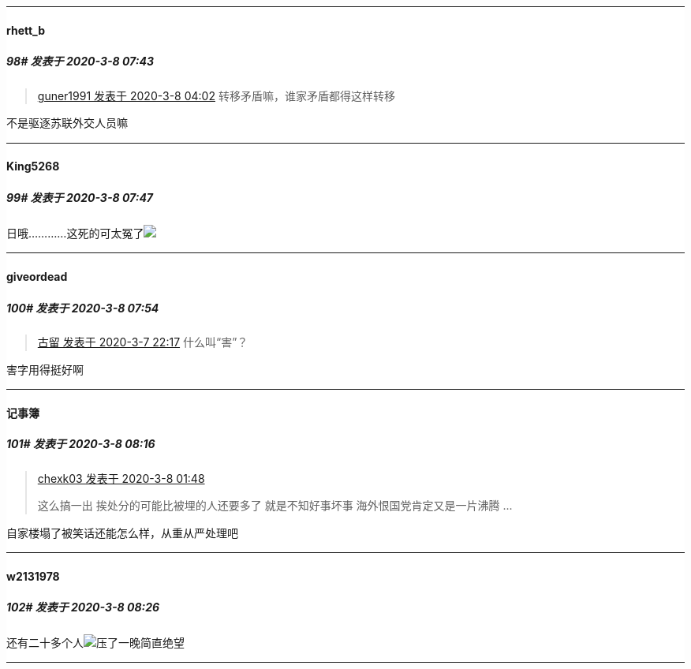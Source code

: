 
-----

####  rhett_b  
##### 98#       发表于 2020-3-8 07:43


<blockquote><a href="httphttps://bbs.saraba1st.com/2b/forum.php?mod=redirect&amp;goto=findpost&amp;pid=46653883&amp;ptid=1917667" target="_blank">guner1991 发表于 2020-3-8 04:02</a>
转移矛盾嘛，谁家矛盾都得这样转移</blockquote>
不是驱逐苏联外交人员嘛


-----

####  King5268  
##### 99#       发表于 2020-3-8 07:47


日哦…………这死的可太冤了<img src="https://static.saraba1st.com/image/smiley/face2017/001.png" referrerpolicy="no-referrer">


-----

####  giveordead  
##### 100#       发表于 2020-3-8 07:54


<blockquote><a href="httphttps://bbs.saraba1st.com/2b/forum.php?mod=redirect&amp;goto=findpost&amp;pid=46651254&amp;ptid=1917667" target="_blank">古留 发表于 2020-3-7 22:17</a>
什么叫“害”？</blockquote>
害字用得挺好啊


-----

####  记事簿  
##### 101#       发表于 2020-3-8 08:16


<blockquote><a href="httphttps://bbs.saraba1st.com/2b/forum.php?mod=redirect&amp;goto=findpost&amp;pid=46653321&amp;ptid=1917667" target="_blank">chexk03 发表于 2020-3-8 01:48</a>

这么搞一出 挨处分的可能比被埋的人还要多了 就是不知好事坏事 海外恨国党肯定又是一片沸腾 ...</blockquote>
自家楼塌了被笑话还能怎么样，从重从严处理吧


-----

####  w2131978  
##### 102#       发表于 2020-3-8 08:26


还有二十多个人<img src="https://static.saraba1st.com/image/smiley/face2017/001.png" referrerpolicy="no-referrer">压了一晚简直绝望


-----
